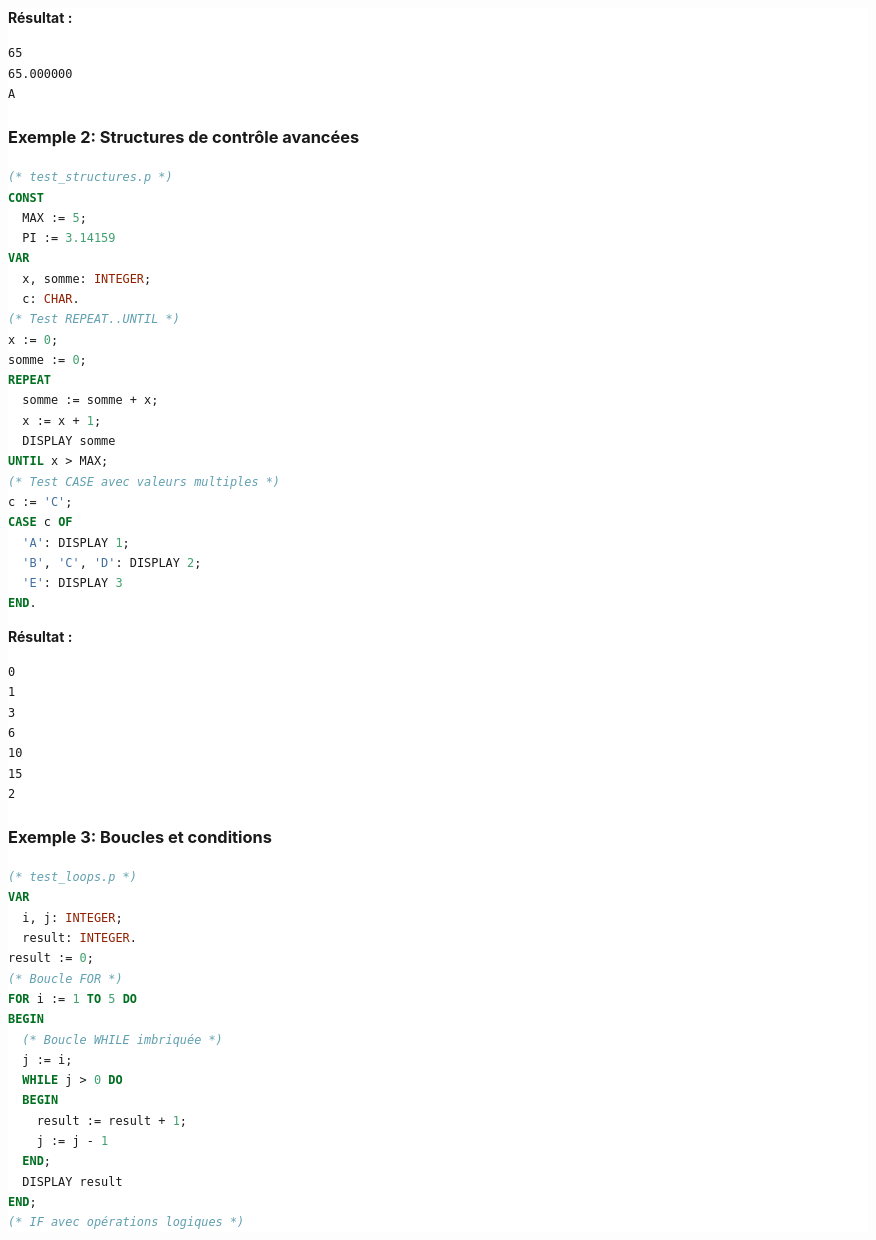 **Résultat :**
```
65
65.000000
A
```

### Exemple 2: Structures de contrôle avancées

```pascal
(* test_structures.p *)
CONST
  MAX := 5;
  PI := 3.14159
VAR
  x, somme: INTEGER;
  c: CHAR.
(* Test REPEAT..UNTIL *)
x := 0;
somme := 0;
REPEAT
  somme := somme + x;
  x := x + 1;
  DISPLAY somme
UNTIL x > MAX;
(* Test CASE avec valeurs multiples *)
c := 'C';
CASE c OF
  'A': DISPLAY 1;
  'B', 'C', 'D': DISPLAY 2;
  'E': DISPLAY 3
END.
```

**Résultat :**
```
0
1
3
6
10
15
2
```

### Exemple 3: Boucles et conditions

```pascal
(* test_loops.p *)
VAR
  i, j: INTEGER;
  result: INTEGER.
result := 0;
(* Boucle FOR *)
FOR i := 1 TO 5 DO
BEGIN
  (* Boucle WHILE imbriquée *)
  j := i;
  WHILE j > 0 DO
  BEGIN
    result := result + 1;
    j := j - 1
  END;
  DISPLAY result
END;
(* IF avec opérations logiques *)
```